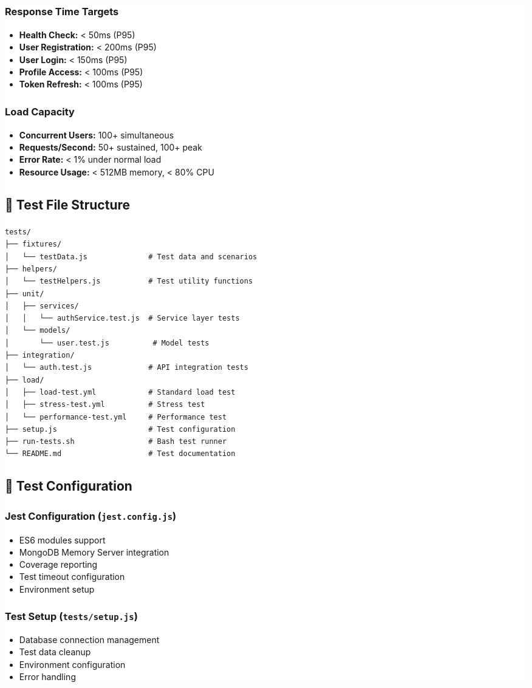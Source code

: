### **Response Time Targets**
- **Health Check:** < 50ms (P95)
- **User Registration:** < 200ms (P95)
- **User Login:** < 150ms (P95)
- **Profile Access:** < 100ms (P95)
- **Token Refresh:** < 100ms (P95)

### **Load Capacity**
- **Concurrent Users:** 100+ simultaneous
- **Requests/Second:** 50+ sustained, 100+ peak
- **Error Rate:** < 1% under normal load
- **Resource Usage:** < 512MB memory, < 80% CPU

## 📁 **Test File Structure**

```
tests/
├── fixtures/
│   └── testData.js              # Test data and scenarios
├── helpers/
│   └── testHelpers.js           # Test utility functions
├── unit/
│   ├── services/
│   │   └── authService.test.js  # Service layer tests
│   └── models/
│       └── user.test.js          # Model tests
├── integration/
│   └── auth.test.js             # API integration tests
├── load/
│   ├── load-test.yml            # Standard load test
│   ├── stress-test.yml          # Stress test
│   └── performance-test.yml     # Performance test
├── setup.js                     # Test configuration
├── run-tests.sh                 # Bash test runner
└── README.md                    # Test documentation
```

## 🔧 **Test Configuration**

### **Jest Configuration** (`jest.config.js`)
- ES6 modules support
- MongoDB Memory Server integration
- Coverage reporting
- Test timeout configuration
- Environment setup

### **Test Setup** (`tests/setup.js`)
- Database connection management
- Test data cleanup
- Environment configuration
- Error handling
